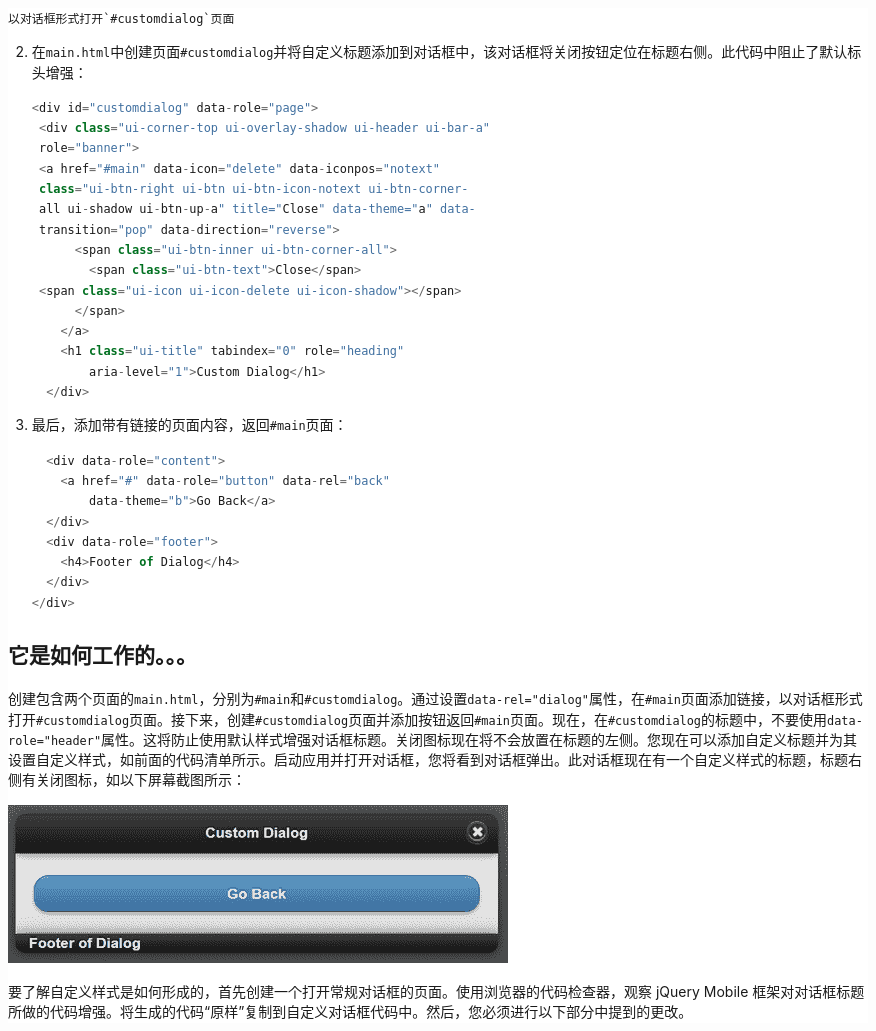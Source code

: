    以对话框形式打开`#customdialog`页面
2.  在`main.html`中创建页面`#customdialog`并将自定义标题添加到对话框中，该对话框将关闭按钮定位在标题右侧。此代码中阻止了默认标头增强：

    ```js
    <div id="customdialog" data-role="page">  
     <div class="ui-corner-top ui-overlay-shadow ui-header ui-bar-a" 
     role="banner">
     <a href="#main" data-icon="delete" data-iconpos="notext" 
     class="ui-btn-right ui-btn ui-btn-icon-notext ui-btn-corner-
     all ui-shadow ui-btn-up-a" title="Close" data-theme="a" data-
     transition="pop" data-direction="reverse">
          <span class="ui-btn-inner ui-btn-corner-all">
            <span class="ui-btn-text">Close</span>
     <span class="ui-icon ui-icon-delete ui-icon-shadow"></span>
          </span>
        </a>
        <h1 class="ui-title" tabindex="0" role="heading" 
            aria-level="1">Custom Dialog</h1>
      </div>
    ```

3.  最后，添加带有链接的页面内容，返回`#main`页面：

    ```js
      <div data-role="content">
        <a href="#" data-role="button" data-rel="back" 
            data-theme="b">Go Back</a>
      </div>
      <div data-role="footer">
        <h4>Footer of Dialog</h4>
      </div>
    </div>
    ```

## 它是如何工作的。。。

创建包含两个页面的`main.html`，分别为`#main`和`#customdialog`。通过设置`data-rel="dialog"`属性，在`#main`页面添加链接，以对话框形式打开`#customdialog`页面。接下来，创建`#customdialog`页面并添加按钮返回`#main`页面。现在，在`#customdialog`的标题中，不要使用`data-role="header"`属性。这将防止使用默认样式增强对话框标题。关闭图标现在将不会放置在标题的左侧。您现在可以添加自定义标题并为其设置自定义样式，如前面的代码清单所示。启动应用并打开对话框，您将看到对话框弹出。此对话框现在有一个自定义样式的标题，标题右侧有关闭图标，如以下屏幕截图所示：

![How it works...](img/7225_02_07.jpg)

要了解自定义样式是如何形成的，首先创建一个打开常规对话框的页面。使用浏览器的代码检查器，观察 jQuery Mobile 框架对对话框标题所做的代码增强。将生成的代码“原样”复制到自定义对话框代码中。然后，您必须进行以下部分中提到的更改。
